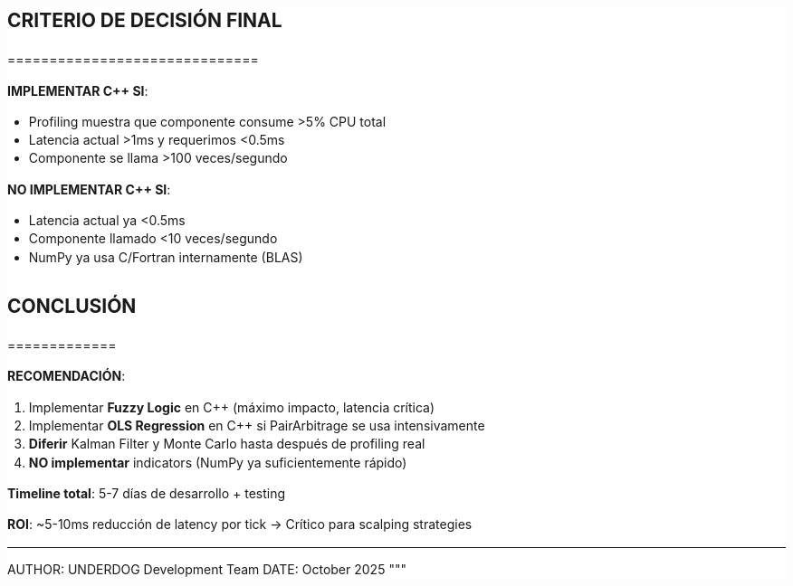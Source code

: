 ## CRITERIO DE DECISIÓN FINAL
==============================

**IMPLEMENTAR C++ SI**:
- Profiling muestra que componente consume >5% CPU total
- Latencia actual >1ms y requerimos <0.5ms
- Componente se llama >100 veces/segundo

**NO IMPLEMENTAR C++ SI**:
- Latencia actual ya <0.5ms
- Componente llamado <10 veces/segundo
- NumPy ya usa C/Fortran internamente (BLAS)

## CONCLUSIÓN
=============

**RECOMENDACIÓN**:
1. Implementar **Fuzzy Logic** en C++ (máximo impacto, latencia crítica)
2. Implementar **OLS Regression** en C++ si PairArbitrage se usa intensivamente
3. **Diferir** Kalman Filter y Monte Carlo hasta después de profiling real
4. **NO implementar** indicators (NumPy ya suficientemente rápido)

**Timeline total**: 5-7 días de desarrollo + testing

**ROI**: ~5-10ms reducción de latency por tick → Crítico para scalping strategies

---

AUTHOR: UNDERDOG Development Team
DATE: October 2025
"""
